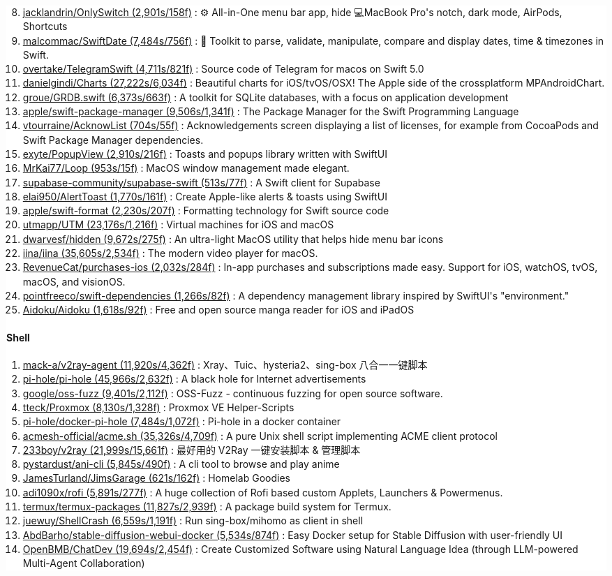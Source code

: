 8. [jacklandrin/OnlySwitch (2,901s/158f)](https://github.com/jacklandrin/OnlySwitch) : ⚙️ All-in-One menu bar app, hide 💻MacBook Pro's notch, dark mode, AirPods, Shortcuts
9. [malcommac/SwiftDate (7,484s/756f)](https://github.com/malcommac/SwiftDate) : 🐔 Toolkit to parse, validate, manipulate, compare and display dates, time & timezones in Swift.
10. [overtake/TelegramSwift (4,711s/821f)](https://github.com/overtake/TelegramSwift) : Source code of Telegram for macos on Swift 5.0
11. [danielgindi/Charts (27,222s/6,034f)](https://github.com/danielgindi/Charts) : Beautiful charts for iOS/tvOS/OSX! The Apple side of the crossplatform MPAndroidChart.
12. [groue/GRDB.swift (6,373s/663f)](https://github.com/groue/GRDB.swift) : A toolkit for SQLite databases, with a focus on application development
13. [apple/swift-package-manager (9,506s/1,341f)](https://github.com/apple/swift-package-manager) : The Package Manager for the Swift Programming Language
14. [vtourraine/AcknowList (704s/55f)](https://github.com/vtourraine/AcknowList) : Acknowledgements screen displaying a list of licenses, for example from CocoaPods and Swift Package Manager dependencies.
15. [exyte/PopupView (2,910s/216f)](https://github.com/exyte/PopupView) : Toasts and popups library written with SwiftUI
16. [MrKai77/Loop (953s/15f)](https://github.com/MrKai77/Loop) : MacOS window management made elegant.
17. [supabase-community/supabase-swift (513s/77f)](https://github.com/supabase-community/supabase-swift) : A Swift client for Supabase
18. [elai950/AlertToast (1,770s/161f)](https://github.com/elai950/AlertToast) : Create Apple-like alerts & toasts using SwiftUI
19. [apple/swift-format (2,230s/207f)](https://github.com/apple/swift-format) : Formatting technology for Swift source code
20. [utmapp/UTM (23,176s/1,216f)](https://github.com/utmapp/UTM) : Virtual machines for iOS and macOS
21. [dwarvesf/hidden (9,672s/275f)](https://github.com/dwarvesf/hidden) : An ultra-light MacOS utility that helps hide menu bar icons
22. [iina/iina (35,605s/2,534f)](https://github.com/iina/iina) : The modern video player for macOS.
23. [RevenueCat/purchases-ios (2,032s/284f)](https://github.com/RevenueCat/purchases-ios) : In-app purchases and subscriptions made easy. Support for iOS, watchOS, tvOS, macOS, and visionOS.
24. [pointfreeco/swift-dependencies (1,266s/82f)](https://github.com/pointfreeco/swift-dependencies) : A dependency management library inspired by SwiftUI's "environment."
25. [Aidoku/Aidoku (1,618s/92f)](https://github.com/Aidoku/Aidoku) : Free and open source manga reader for iOS and iPadOS

#### Shell
1. [mack-a/v2ray-agent (11,920s/4,362f)](https://github.com/mack-a/v2ray-agent) : Xray、Tuic、hysteria2、sing-box 八合一一键脚本
2. [pi-hole/pi-hole (45,966s/2,632f)](https://github.com/pi-hole/pi-hole) : A black hole for Internet advertisements
3. [google/oss-fuzz (9,401s/2,112f)](https://github.com/google/oss-fuzz) : OSS-Fuzz - continuous fuzzing for open source software.
4. [tteck/Proxmox (8,130s/1,328f)](https://github.com/tteck/Proxmox) : Proxmox VE Helper-Scripts
5. [pi-hole/docker-pi-hole (7,484s/1,072f)](https://github.com/pi-hole/docker-pi-hole) : Pi-hole in a docker container
6. [acmesh-official/acme.sh (35,326s/4,709f)](https://github.com/acmesh-official/acme.sh) : A pure Unix shell script implementing ACME client protocol
7. [233boy/v2ray (21,999s/15,661f)](https://github.com/233boy/v2ray) : 最好用的 V2Ray 一键安装脚本 & 管理脚本
8. [pystardust/ani-cli (5,845s/490f)](https://github.com/pystardust/ani-cli) : A cli tool to browse and play anime
9. [JamesTurland/JimsGarage (621s/162f)](https://github.com/JamesTurland/JimsGarage) : Homelab Goodies
10. [adi1090x/rofi (5,891s/277f)](https://github.com/adi1090x/rofi) : A huge collection of Rofi based custom Applets, Launchers & Powermenus.
11. [termux/termux-packages (11,827s/2,939f)](https://github.com/termux/termux-packages) : A package build system for Termux.
12. [juewuy/ShellCrash (6,559s/1,191f)](https://github.com/juewuy/ShellCrash) : Run sing-box/mihomo as client in shell
13. [AbdBarho/stable-diffusion-webui-docker (5,534s/874f)](https://github.com/AbdBarho/stable-diffusion-webui-docker) : Easy Docker setup for Stable Diffusion with user-friendly UI
14. [OpenBMB/ChatDev (19,694s/2,454f)](https://github.com/OpenBMB/ChatDev) : Create Customized Software using Natural Language Idea (through LLM-powered Multi-Agent Collaboration)